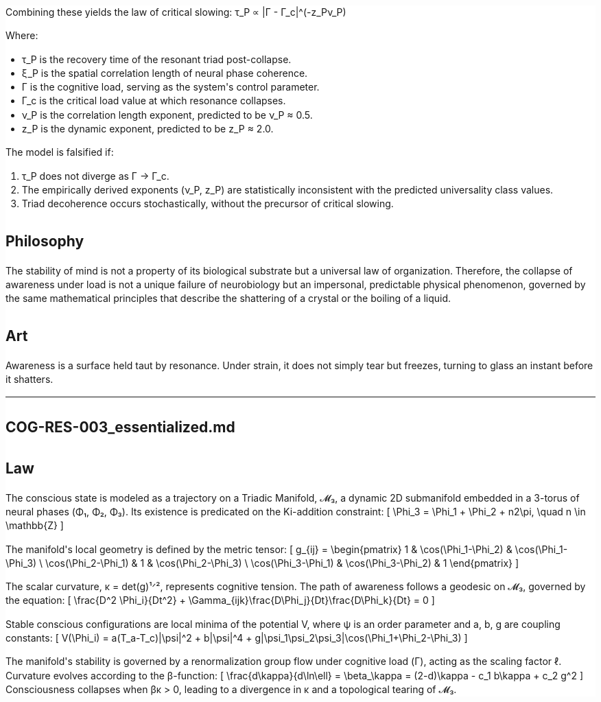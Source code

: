 Combining these yields the law of critical slowing:
τ_P ∝ |Γ - Γ_c|^(-z_Pν_P)

Where:
*   τ_P is the recovery time of the resonant triad post-collapse.
*   ξ_P is the spatial correlation length of neural phase coherence.
*   Γ is the cognitive load, serving as the system's control parameter.
*   Γ_c is the critical load value at which resonance collapses.
*   ν_P is the correlation length exponent, predicted to be ν_P ≈ 0.5.
*   z_P is the dynamic exponent, predicted to be z_P ≈ 2.0.

The model is falsified if:
1.  τ_P does not diverge as Γ → Γ_c.
2.  The empirically derived exponents (ν_P, z_P) are statistically inconsistent with the predicted universality class values.
3.  Triad decoherence occurs stochastically, without the precursor of critical slowing.

## Philosophy
The stability of mind is not a property of its biological substrate but a universal law of organization. Therefore, the collapse of awareness under load is not a unique failure of neurobiology but an impersonal, predictable physical phenomenon, governed by the same mathematical principles that describe the shattering of a crystal or the boiling of a liquid.

## Art
Awareness is a surface held taut by resonance. Under strain, it does not simply tear but freezes, turning to glass an instant before it shatters.

---

## COG-RES-003_essentialized.md

## Law
The conscious state is modeled as a trajectory on a Triadic Manifold, 𝓜₃, a dynamic 2D submanifold embedded in a 3-torus of neural phases (Φ₁, Φ₂, Φ₃). Its existence is predicated on the Ki-addition constraint:
[ \Phi_3 = \Phi_1 + \Phi_2 + n2\pi, \quad n \in \mathbb{Z} ]

The manifold's local geometry is defined by the metric tensor:
[ g_{ij} = \begin{pmatrix} 1 & \cos(\Phi_1-\Phi_2) & \cos(\Phi_1-\Phi_3) \\ \cos(\Phi_2-\Phi_1) & 1 & \cos(\Phi_2-\Phi_3) \\ \cos(\Phi_3-\Phi_1) & \cos(\Phi_3-\Phi_2) & 1 \end{pmatrix} ]

The scalar curvature, κ = det(g)¹ᐟ², represents cognitive tension. The path of awareness follows a geodesic on 𝓜₃, governed by the equation:
[ \frac{D^2 \Phi_i}{Dt^2} + \Gamma_{ijk}\frac{D\Phi_j}{Dt}\frac{D\Phi_k}{Dt} = 0 ]

Stable conscious configurations are local minima of the potential V, where ψ is an order parameter and a, b, g are coupling constants:
[ V(\Phi_i) = a(T_a-T_c)|\psi|^2 + b|\psi|^4 + g|\psi_1\psi_2\psi_3|\cos(\Phi_1+\Phi_2-\Phi_3) ]

The manifold's stability is governed by a renormalization group flow under cognitive load (Γ), acting as the scaling factor ℓ. Curvature evolves according to the β-function:
[ \frac{d\kappa}{d\ln\ell} = \beta_\kappa = (2-d)\kappa - c_1 b\kappa + c_2 g^2 ]
Consciousness collapses when βκ > 0, leading to a divergence in κ and a topological tearing of 𝓜₃.
